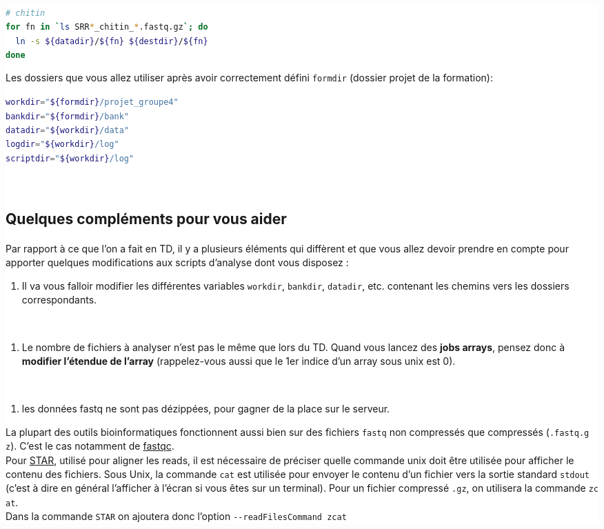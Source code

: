``` bash
# chitin
for fn in `ls SRR*_chitin_*.fastq.gz`; do
  ln -s ${datadir}/${fn} ${destdir}/${fn}
done
```

Les dossiers que vous allez utiliser après avoir correctement défini
`formdir` (dossier projet de la formation):

``` bash
workdir="${formdir}/projet_groupe4"
bankdir="${formdir}/bank"
datadir="${workdir}/data"
logdir="${workdir}/log"
scriptdir="${workdir}/log"
```

<br>

## Quelques compléments pour vous aider

Par rapport à ce que l’on a fait en TD, il y a plusieurs éléments qui
diffèrent et que vous allez devoir prendre en compte pour apporter
quelques modifications aux scripts d’analyse dont vous disposez :

1.  Il va vous falloir modifier les différentes variables `workdir`,
    `bankdir`, `datadir`, etc. contenant les chemins vers les dossiers
    correspondants.

<br>

1.  Le nombre de fichiers à analyser n’est pas le même que lors du TD.
    Quand vous lancez des **jobs arrays**, pensez donc à **modifier
    l’étendue de l’array** (rappelez-vous aussi que le 1er indice d’un
    array sous unix est 0).

<br>

1.  les données fastq ne sont pas dézippées, pour gagner de la place sur
    le serveur.

La plupart des outils bioinformatiques fonctionnent aussi bien sur des
fichiers `fastq` non compressés que compressés (`.fastq.gz`). C’est le
cas notamment de
[fastqc](https://www.bioinformatics.babraham.ac.uk/projects/fastqc/).  
Pour [STAR](https://github.com/alexdobin/STAR), utilisé pour aligner les
reads, il est nécessaire de préciser quelle commande unix doit être
utilisée pour afficher le contenu des fichiers. Sous Unix, la commande
`cat` est utilisée pour envoyer le contenu d’un fichier vers la sortie
standard `stdout` (c’est à dire en général l’afficher à l’écran si vous
êtes sur un terminal). Pour un fichier compressé `.gz`, on utilisera la
commande `zcat`.  
Dans la commande `STAR` on ajoutera donc l’option
`--readFilesCommand zcat`
